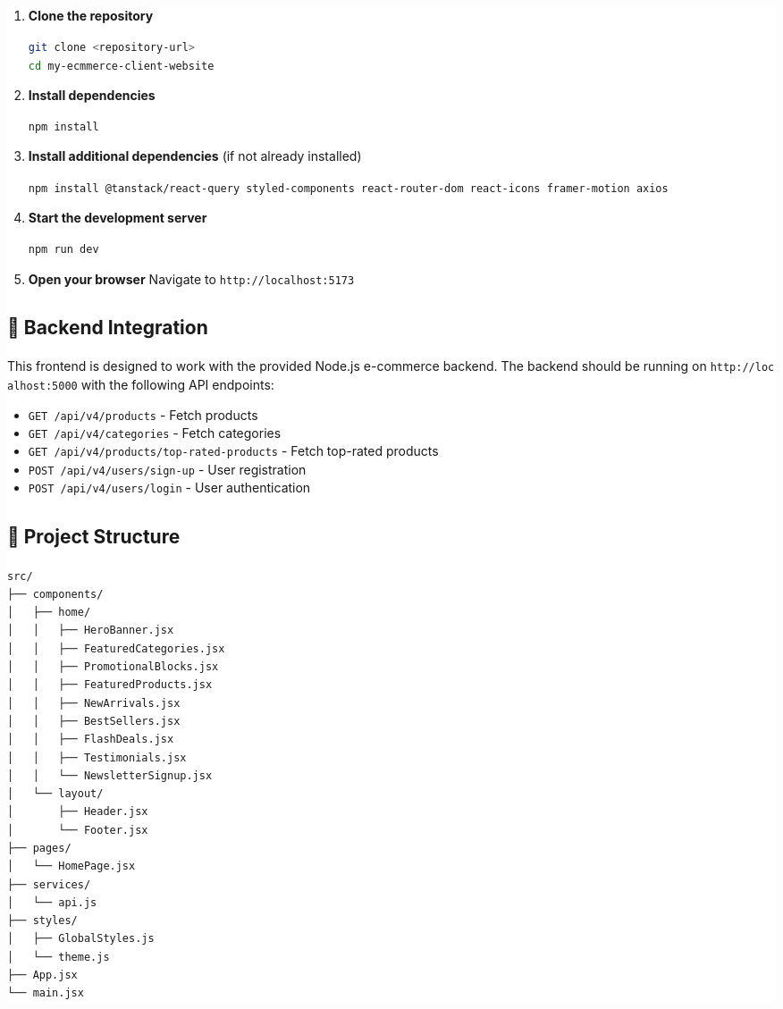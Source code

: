 1. **Clone the repository**

   ```bash
   git clone <repository-url>
   cd my-ecmmerce-client-website
   ```

2. **Install dependencies**

   ```bash
   npm install
   ```

3. **Install additional dependencies** (if not already installed)

   ```bash
   npm install @tanstack/react-query styled-components react-router-dom react-icons framer-motion axios
   ```

4. **Start the development server**

   ```bash
   npm run dev
   ```

5. **Open your browser**
   Navigate to `http://localhost:5173`

## 🔗 Backend Integration

This frontend is designed to work with the provided Node.js e-commerce backend. The backend should be running on `http://localhost:5000` with the following API endpoints:

- `GET /api/v4/products` - Fetch products
- `GET /api/v4/categories` - Fetch categories
- `GET /api/v4/products/top-rated-products` - Fetch top-rated products
- `POST /api/v4/users/sign-up` - User registration
- `POST /api/v4/users/login` - User authentication

## 📁 Project Structure

```
src/
├── components/
│   ├── home/
│   │   ├── HeroBanner.jsx
│   │   ├── FeaturedCategories.jsx
│   │   ├── PromotionalBlocks.jsx
│   │   ├── FeaturedProducts.jsx
│   │   ├── NewArrivals.jsx
│   │   ├── BestSellers.jsx
│   │   ├── FlashDeals.jsx
│   │   ├── Testimonials.jsx
│   │   └── NewsletterSignup.jsx
│   └── layout/
│       ├── Header.jsx
│       └── Footer.jsx
├── pages/
│   └── HomePage.jsx
├── services/
│   └── api.js
├── styles/
│   ├── GlobalStyles.js
│   └── theme.js
├── App.jsx
└── main.jsx
```

